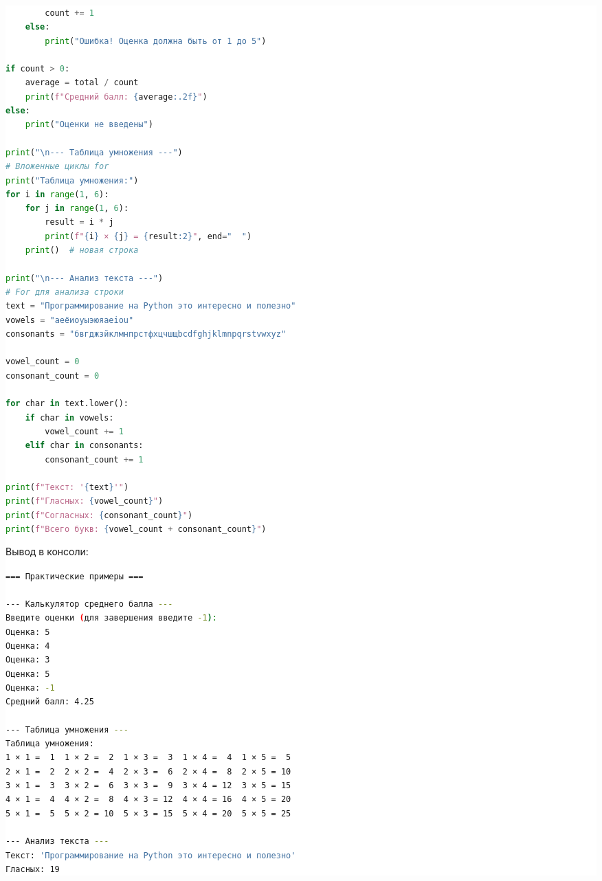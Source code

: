 ```python
        count += 1
    else:
        print("Ошибка! Оценка должна быть от 1 до 5")

if count > 0:
    average = total / count
    print(f"Средний балл: {average:.2f}")
else:
    print("Оценки не введены")

print("\n--- Таблица умножения ---")
# Вложенные циклы for
print("Таблица умножения:")
for i in range(1, 6):
    for j in range(1, 6):
        result = i * j
        print(f"{i} × {j} = {result:2}", end="  ")
    print()  # новая строка

print("\n--- Анализ текста ---")
# For для анализа строки
text = "Программирование на Python это интересно и полезно"
vowels = "аеёиоуыэюяaeiou"
consonants = "бвгджзйклмнпрстфхцчшщbcdfghjklmnpqrstvwxyz"

vowel_count = 0
consonant_count = 0

for char in text.lower():
    if char in vowels:
        vowel_count += 1
    elif char in consonants:
        consonant_count += 1

print(f"Текст: '{text}'")
print(f"Гласных: {vowel_count}")
print(f"Согласных: {consonant_count}")
print(f"Всего букв: {vowel_count + consonant_count}")
```
Вывод в консоли:
```bash
=== Практические примеры ===

--- Калькулятор среднего балла ---
Введите оценки (для завершения введите -1):
Оценка: 5
Оценка: 4
Оценка: 3
Оценка: 5
Оценка: -1
Средний балл: 4.25

--- Таблица умножения ---
Таблица умножения:
1 × 1 =  1  1 × 2 =  2  1 × 3 =  3  1 × 4 =  4  1 × 5 =  5  
2 × 1 =  2  2 × 2 =  4  2 × 3 =  6  2 × 4 =  8  2 × 5 = 10  
3 × 1 =  3  3 × 2 =  6  3 × 3 =  9  3 × 4 = 12  3 × 5 = 15  
4 × 1 =  4  4 × 2 =  8  4 × 3 = 12  4 × 4 = 16  4 × 5 = 20  
5 × 1 =  5  5 × 2 = 10  5 × 3 = 15  5 × 4 = 20  5 × 5 = 25  

--- Анализ текста ---
Текст: 'Программирование на Python это интересно и полезно'
Гласных: 19
```